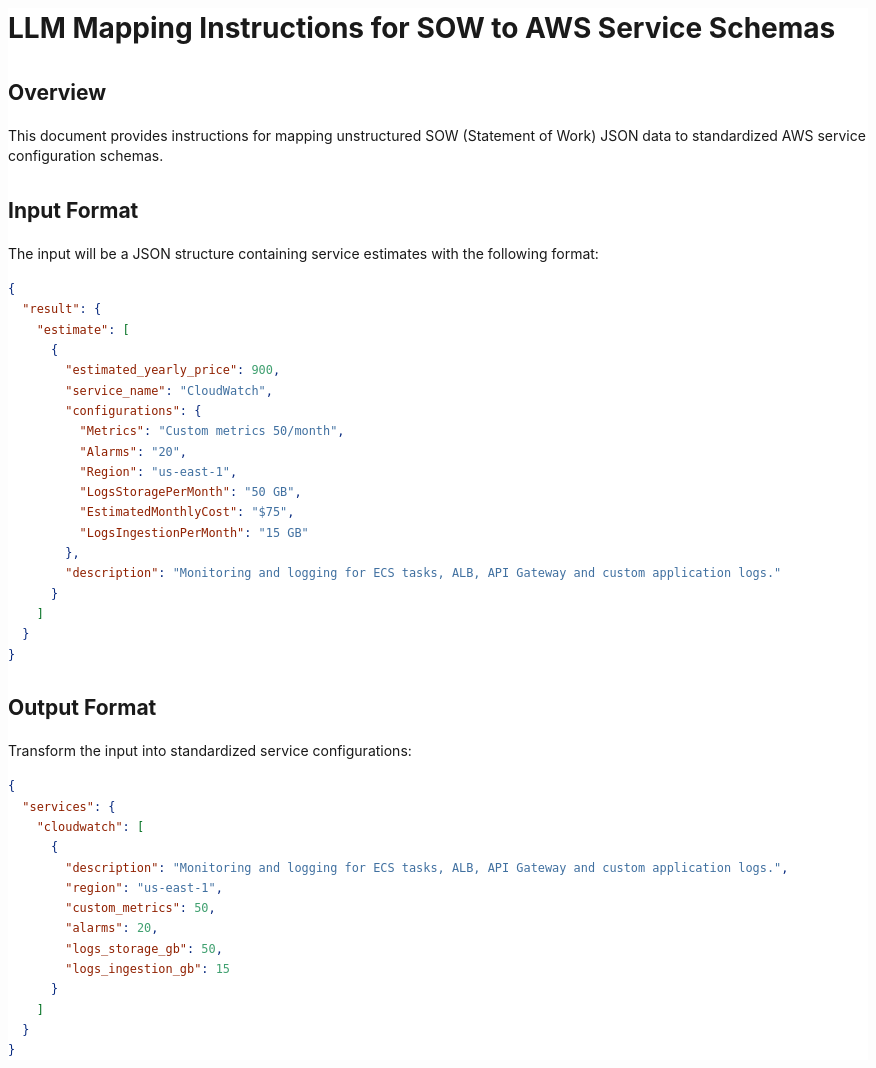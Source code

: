 # LLM Mapping Instructions for SOW to AWS Service Schemas

## Overview
This document provides instructions for mapping unstructured SOW (Statement of Work) JSON data to standardized AWS service configuration schemas.

## Input Format
The input will be a JSON structure containing service estimates with the following format:
```json
{
  "result": {
    "estimate": [
      {
        "estimated_yearly_price": 900,
        "service_name": "CloudWatch",
        "configurations": {
          "Metrics": "Custom metrics 50/month",
          "Alarms": "20",
          "Region": "us-east-1",
          "LogsStoragePerMonth": "50 GB",
          "EstimatedMonthlyCost": "$75",
          "LogsIngestionPerMonth": "15 GB"
        },
        "description": "Monitoring and logging for ECS tasks, ALB, API Gateway and custom application logs."
      }
    ]
  }
}
```

## Output Format
Transform the input into standardized service configurations:
```json
{
  "services": {
    "cloudwatch": [
      {
        "description": "Monitoring and logging for ECS tasks, ALB, API Gateway and custom application logs.",
        "region": "us-east-1",
        "custom_metrics": 50,
        "alarms": 20,
        "logs_storage_gb": 50,
        "logs_ingestion_gb": 15
      }
    ]
  }
}
```
